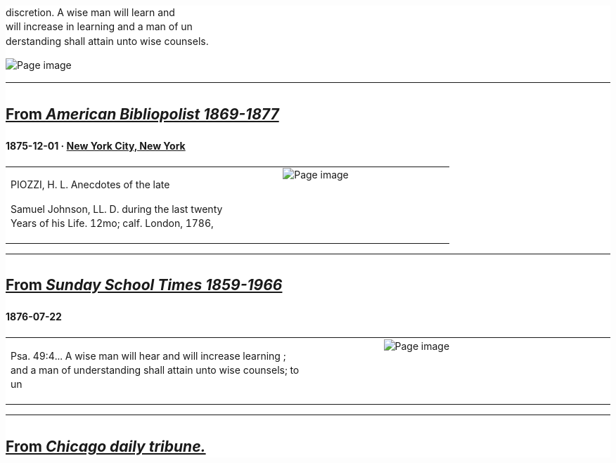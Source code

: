 discretion. A wise man will learn and  
will increase in learning and a man of un­  
derstanding shall attain unto wise counsels.
</td><td style="width: 50%; max-height: 75%; margin: auto; display: block;">
<img alt="Page image" src="https://tile.loc.gov/image-services/iiif/service:ndnp:vtu:batch_vtu_foxville_ver01:data:sn84022473:00280777559:1875041201:0350/pct:69.46676406135866,156.24014901848403,42.804967129291455,5.158332139274968/!600,600/0/default.jpg"/>
</td>
</tr></table>

---

## [From _American Bibliopolist 1869-1877_](https://archive.org/details/sim_american-bibliopolist_1875-12_7_78/page/n194/mode/1up?view=theater)

#### 1875-12-01 &middot; [New York City, New York](http://dbpedia.org/resource/New_York_City)

<table style="width: 100%;"><tr><td style="width: 50%">

  
  
PIOZZI, H. L. Anecdotes of the late  
  
Samuel Johnson, LL. D. during the last twenty  
Years of his Life. 12mo; calf. London, 1786,
</td><td style="width: 50%; max-height: 75%; margin: auto; display: block;">
<img alt="Page image" src="https://iiif.archive.org/image/iiif/2/sim_american-bibliopolist_1875-12_7_78%2Fsim_american-bibliopolist_1875-12_7_78_jp2.zip%2Fsim_american-bibliopolist_1875-12_7_78_jp2%2Fsim_american-bibliopolist_1875-12_7_78_0194.jp2/pct:47.5,52.91491596638655,35.86065573770492,3.1512605042016806/600,/0/default.jpg"/>
</td>
</tr></table>

---

## [From _Sunday School Times 1859-1966_](https://archive.org/details/sim_sunday-school-times_1876-07-22_18_30/page/n4/mode/1up?view=theater)

#### 1876-07-22

<table style="width: 100%;"><tr><td style="width: 50%">

  
Psa. 49:4... A wise man will hear and will increase learning ;  
and a man of understanding shall attain unto wise counsels; to un
</td><td style="width: 50%; max-height: 75%; margin: auto; display: block;">
<img alt="Page image" src="https://iiif.archive.org/image/iiif/2/sim_sunday-school-times_1876-07-22_18_30%2Fsim_sunday-school-times_1876-07-22_18_30_jp2.zip%2Fsim_sunday-school-times_1876-07-22_18_30_jp2%2Fsim_sunday-school-times_1876-07-22_18_30_0004.jp2/pct:63.54761904761905,29.010416666666668,26.69047619047619,1.3541666666666667/600,/0/default.jpg"/>
</td>
</tr></table>

---

## [From _Chicago daily tribune._](https://www.loc.gov/resource/sn84031492/1879-03-30/ed-1/?sp=9)
